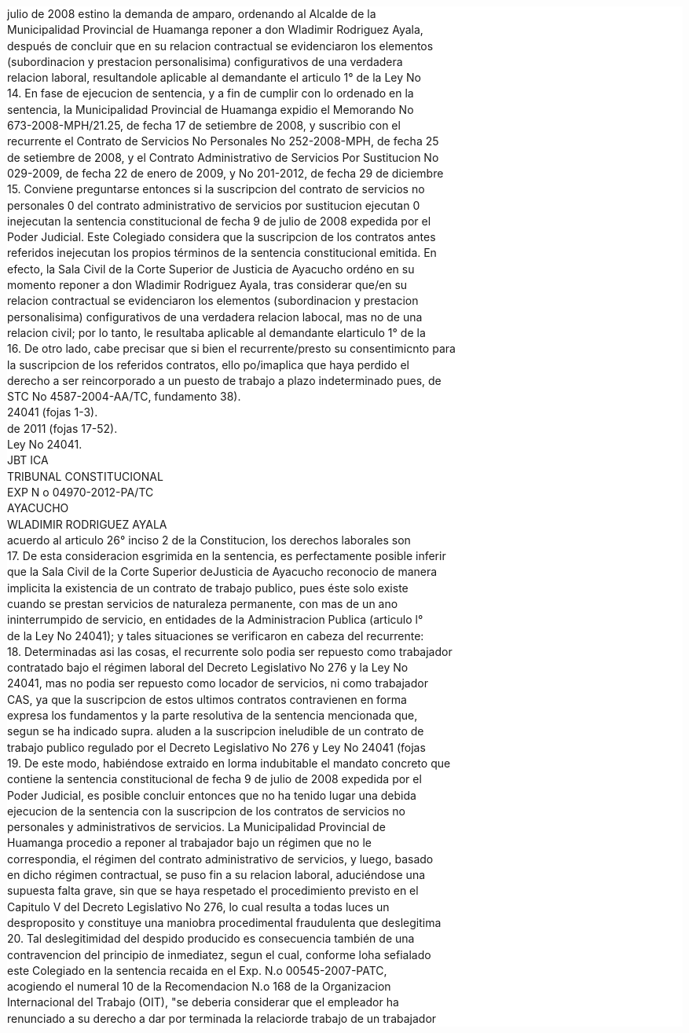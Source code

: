 julio de 2008 estino la demanda de amparo, ordenando al Alcalde de la  
Municipalidad Provincial de Huamanga reponer a don Wladimir Rodriguez Ayala,  
después de concluir que en su relacion contractual se evidenciaron los elementos  
(subordinacion y prestacion personalisima) configurativos de una verdadera  
relacion laboral, resultandole aplicable al demandante el articulo 1° de la Ley No  
14. En fase de ejecucion de sentencia, y a fin de cumplir con lo ordenado en la  
sentencia, la Municipalidad Provincial de Huamanga expidio el Memorando No  
673-2008-MPH/21.25, de fecha 17 de setiembre de 2008, y suscribio con el  
recurrente el Contrato de Servicios No Personales No 252-2008-MPH, de fecha 25  
de setiembre de 2008, y el Contrato Administrativo de Servicios Por Sustitucion No  
029-2009, de fecha 22 de enero de 2009, y No 201-2012, de fecha 29 de diciembre  
15. Conviene preguntarse entonces si la suscripcion del contrato de servicios no  
personales 0 del contrato administrativo de servicios por sustitucion ejecutan 0  
inejecutan la sentencia constitucional de fecha 9 de julio de 2008 expedida por el  
Poder Judicial. Este Colegiado considera que la suscripcion de los contratos antes  
referidos inejecutan los propios términos de la sentencia constitucional emitida. En  
efecto, la Sala Civil de la Corte Superior de Justicia de Ayacucho ordéno en su  
momento reponer a don Wladimir Rodriguez Ayala, tras considerar que/en su  
relacion contractual se evidenciaron los elementos (subordinacion y prestacion  
personalisima) configurativos de una verdadera relacion labocal, mas no de una  
relacion civil; por lo tanto, le resultaba aplicable al demandante elarticulo 1° de la  
16. De otro lado, cabe precisar que si bien el recurrente/presto su consentimicnto para  
la suscripcion de los referidos contratos, ello po/imaplica que haya perdido el  
derecho a ser reincorporado a un puesto de trabajo a plazo indeterminado pues, de  
STC No 4587-2004-AA/TC, fundamento 38).  
24041 (fojas 1-3).  
de 2011 (fojas 17-52).  
Ley No 24041.  
JBT ICA  
TRIBUNAL CONSTITUCIONAL  
EXP N o 04970-2012-PA/TC  
AYACUCHO  
WLADIMIR RODRIGUEZ AYALA  
acuerdo al articulo 26° inciso 2 de la Constitucion, los derechos laborales son  
17. De esta consideracion esgrimida en la sentencia, es perfectamente posible inferir  
que la Sala Civil de la Corte Superior deJusticia de Ayacucho reconocio de manera  
implicita la existencia de un contrato de trabajo publico, pues éste solo existe  
cuando se prestan servicios de naturaleza permanente, con mas de un ano  
ininterrumpido de servicio, en entidades de la Administracion Publica (articulo l°  
de la Ley No 24041); y tales situaciones se verificaron en cabeza del recurrente:  
18. Determinadas asi las cosas, el recurrente solo podia ser repuesto como trabajador  
contratado bajo el régimen laboral del Decreto Legislativo No 276 y la Ley No  
24041, mas no podia ser repuesto como locador de servicios, ni como trabajador  
CAS, ya que la suscripcion de estos ultimos contratos contravienen en forma  
expresa los fundamentos y la parte resolutiva de la sentencia mencionada que,  
segun se ha indicado supra. aluden a la suscripcion ineludible de un contrato de  
trabajo publico regulado por el Decreto Legislativo No 276 y Ley No 24041 (fojas  
19. De este modo, habiéndose extraido en lorma indubitable el mandato concreto que  
contiene la sentencia constitucional de fecha 9 de julio de 2008 expedida por el  
Poder Judicial, es posible concluir entonces que no ha tenido lugar una debida  
ejecucion de la sentencia con la suscripcion de los contratos de servicios no  
personales y administrativos de servicios. La Municipalidad Provincial de  
Huamanga procedio a reponer al trabajador bajo un régimen que no le  
correspondia, el régimen del contrato administrativo de servicios, y luego, basado  
en dicho régimen contractual, se puso fin a su relacion laboral, aduciéndose una  
supuesta falta grave, sin que se haya respetado el procedimiento previsto en el  
Capitulo V del Decreto Legislativo No 276, lo cual resulta a todas luces un  
desproposito y constituye una maniobra procedimental fraudulenta que deslegitima  
20. Tal deslegitimidad del despido producido es consecuencia también de una  
contravencion del principio de inmediatez, segun el cual, conforme loha sefialado  
este Colegiado en la sentencia recaida en el Exp. N.o 00545-2007-PATC,  
acogiendo el numeral 10 de la Recomendacion N.o 168 de la Organizacion  
Internacional del Trabajo (OIT), "se deberia considerar que el empleador ha  
renunciado a su derecho a dar por terminada la relaciorde trabajo de un trabajador  